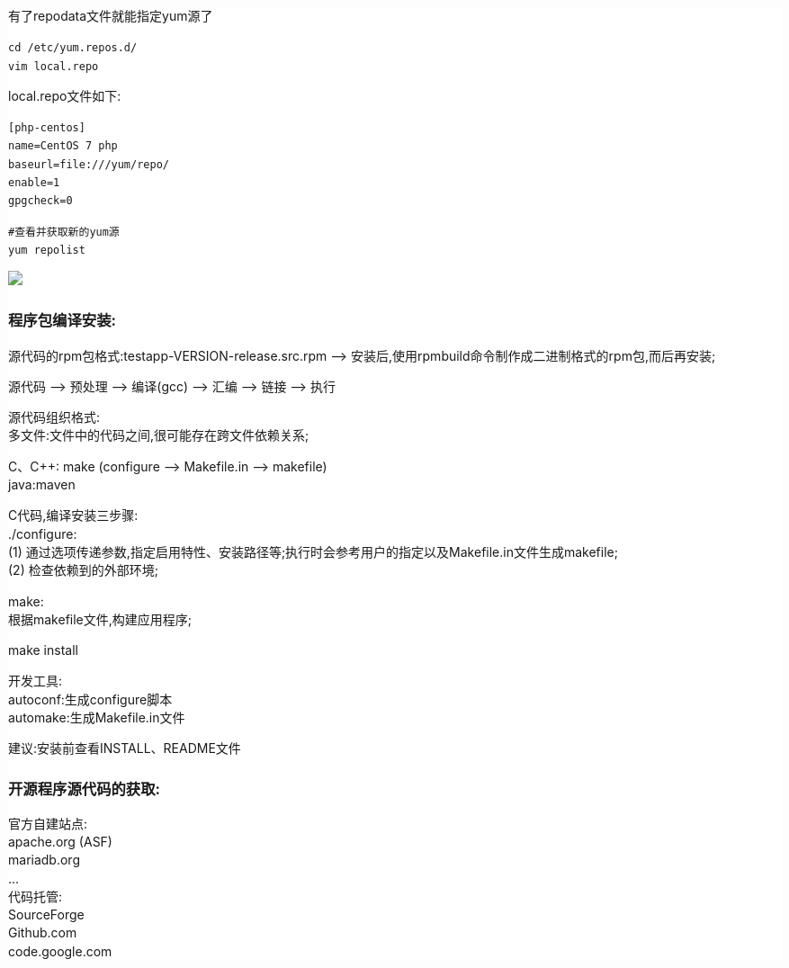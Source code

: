 有了repodata文件就能指定yum源了  
```shell
cd /etc/yum.repos.d/
vim local.repo
```

local.repo文件如下:  
```shell
[php-centos]
name=CentOS 7 php
baseurl=file:///yum/repo/
enable=1
gpgcheck=0
```

```shell
#查看并获取新的yum源
yum repolist
```

![](https://images.gitee.com/uploads/images/2019/0724/154253_c4e46fee_1479682.png)

### 程序包编译安装:
源代码的rpm包格式:testapp-VERSION-release.src.rpm  --> 安装后,使用rpmbuild命令制作成二进制格式的rpm包,而后再安装;  

源代码 --> 预处理 --> 编译(gcc) --> 汇编 --> 链接 --> 执行  

源代码组织格式:  
多文件:文件中的代码之间,很可能存在跨文件依赖关系;  

C、C++: make (configure --> Makefile.in --> makefile)  
java:maven  

C代码,编译安装三步骤:  
./configure:  
(1) 通过选项传递参数,指定启用特性、安装路径等;执行时会参考用户的指定以及Makefile.in文件生成makefile;  
(2) 检查依赖到的外部环境;  

make:  
根据makefile文件,构建应用程序;  

make install  

开发工具:  
autoconf:生成configure脚本  
automake:生成Makefile.in文件    

建议:安装前查看INSTALL、README文件  

### 开源程序源代码的获取:  
官方自建站点:  
apache.org (ASF)  
mariadb.org  
...  
代码托管:  
SourceForge  
Github.com  
code.google.com  
